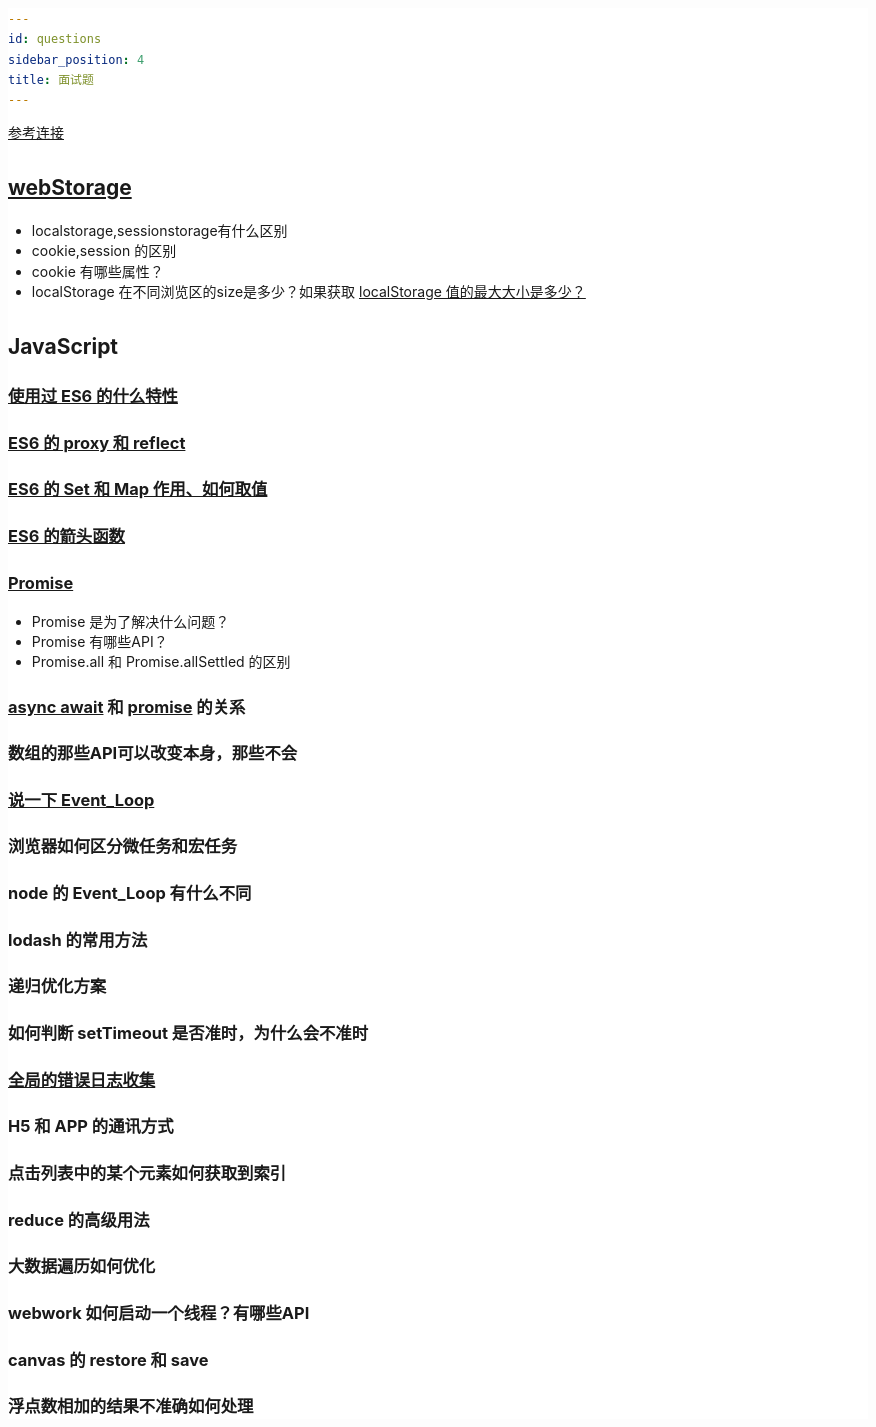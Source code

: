 ```yaml
---
id: questions
sidebar_position: 4
title: 面试题
---
```


[参考连接](https://mp.weixin.qq.com/s/_k5HwyDWLBauzUKriVbmmw)

## [webStorage](/docs/frontEnd/javascript/webStorage)
- localstorage,sessionstorage有什么区别
- cookie,session 的区别
- cookie 有哪些属性？
- localStorage 在不同浏览区的size是多少？如果获取
[localStorage 值的最大大小是多少？](https://blog.csdn.net/asdfgh0077/article/details/104016606)

## JavaScript
### [使用过 ES6 的什么特性](/docs/frontEnd/javascript/es6)
### [ES6 的 proxy 和 reflect](/docs/frontEnd/javascript/es6#proxy)
### [ES6 的 Set 和 Map 作用、如何取值](/docs/frontEnd/javascript/datatype#集合-set-weakset)
### [ES6 的箭头函数](/docs/frontEnd/javascript/es6#箭头函数-)
### [Promise](/docs/frontEnd/javascript/promise) 
  - Promise 是为了解决什么问题？ 
  - Promise 有哪些API？
  - Promise.all 和 Promise.allSettled 的区别
### [async await](/docs/frontEnd/javascript/asyncawait) 和 [promise](/docs/frontEnd/javascript/promise) 的关系
### 数组的那些API可以改变本身，那些不会
### [说一下 Event_Loop](/docs/frontEnd/javascript/eventLoop)
### 浏览器如何区分微任务和宏任务
### node 的 Event_Loop 有什么不同
### lodash 的常用方法
### 递归优化方案
### 如何判断 setTimeout 是否准时，为什么会不准时
### [全局的错误日志收集](/docs/frontEnd/network/performance#如何捕获错误)
### H5 和 APP 的通讯方式
### 点击列表中的某个元素如何获取到索引
### reduce 的高级用法
### 大数据遍历如何优化
### webwork 如何启动一个线程？有哪些API
### canvas 的 restore 和 save
### 浮点数相加的结果不准确如何处理
